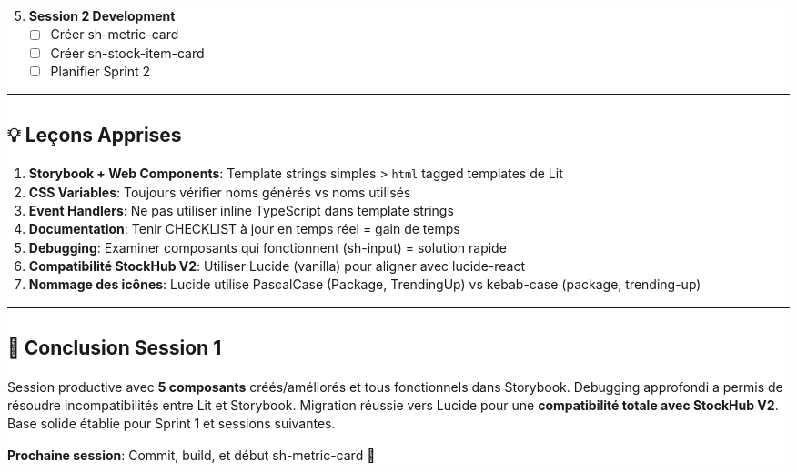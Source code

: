 5. **Session 2 Development**
   - [ ] Créer sh-metric-card
   - [ ] Créer sh-stock-item-card
   - [ ] Planifier Sprint 2

---

## 💡 Leçons Apprises

1. **Storybook + Web Components**: Template strings simples > `html` tagged templates de Lit
2. **CSS Variables**: Toujours vérifier noms générés vs noms utilisés
3. **Event Handlers**: Ne pas utiliser inline TypeScript dans template strings
4. **Documentation**: Tenir CHECKLIST à jour en temps réel = gain de temps
5. **Debugging**: Examiner composants qui fonctionnent (sh-input) = solution rapide
6. **Compatibilité StockHub V2**: Utiliser Lucide (vanilla) pour aligner avec lucide-react
7. **Nommage des icônes**: Lucide utilise PascalCase (Package, TrendingUp) vs kebab-case (package, trending-up)

---

## 🎉 Conclusion Session 1

Session productive avec **5 composants** créés/améliorés et tous fonctionnels dans Storybook. Debugging approfondi a permis de résoudre incompatibilités entre Lit et Storybook. Migration réussie vers Lucide pour une **compatibilité totale avec StockHub V2**. Base solide établie pour Sprint 1 et sessions suivantes.

**Prochaine session**: Commit, build, et début sh-metric-card 🚀
